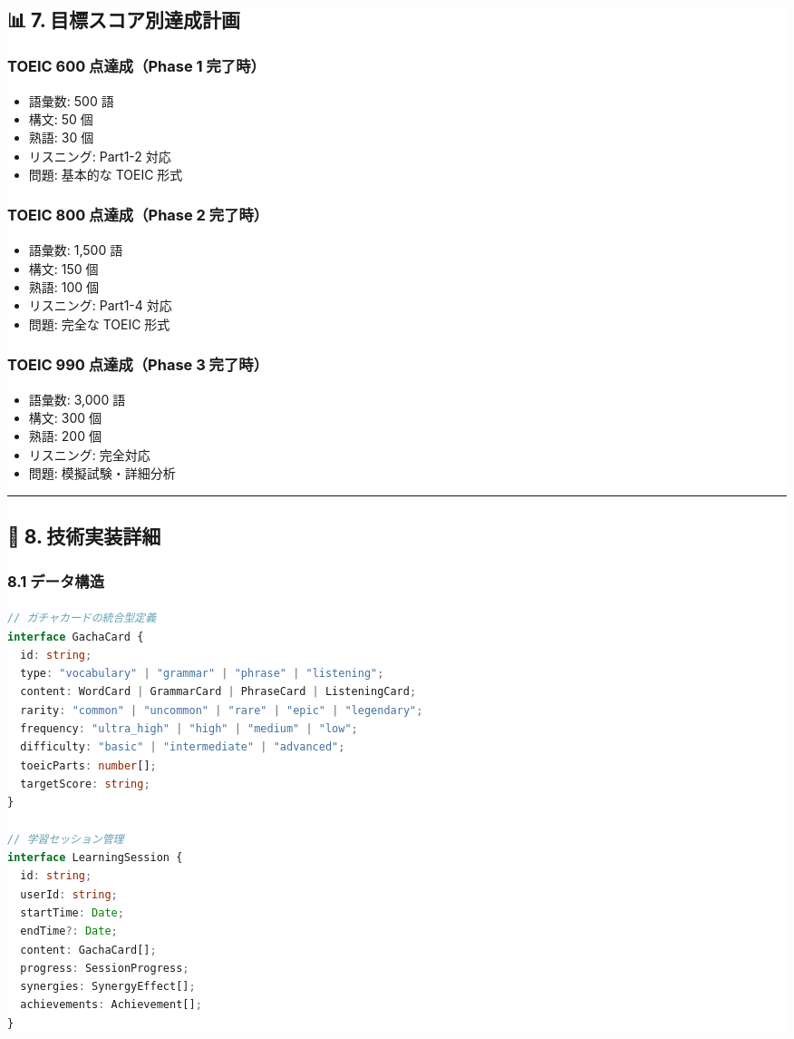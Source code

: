 
## 📊 7. 目標スコア別達成計画

### TOEIC 600 点達成（Phase 1 完了時）

- 語彙数: 500 語
- 構文: 50 個
- 熟語: 30 個
- リスニング: Part1-2 対応
- 問題: 基本的な TOEIC 形式

### TOEIC 800 点達成（Phase 2 完了時）

- 語彙数: 1,500 語
- 構文: 150 個
- 熟語: 100 個
- リスニング: Part1-4 対応
- 問題: 完全な TOEIC 形式

### TOEIC 990 点達成（Phase 3 完了時）

- 語彙数: 3,000 語
- 構文: 300 個
- 熟語: 200 個
- リスニング: 完全対応
- 問題: 模擬試験・詳細分析

---

## 🔧 8. 技術実装詳細

### 8.1 データ構造

```typescript
// ガチャカードの統合型定義
interface GachaCard {
  id: string;
  type: "vocabulary" | "grammar" | "phrase" | "listening";
  content: WordCard | GrammarCard | PhraseCard | ListeningCard;
  rarity: "common" | "uncommon" | "rare" | "epic" | "legendary";
  frequency: "ultra_high" | "high" | "medium" | "low";
  difficulty: "basic" | "intermediate" | "advanced";
  toeicParts: number[];
  targetScore: string;
}

// 学習セッション管理
interface LearningSession {
  id: string;
  userId: string;
  startTime: Date;
  endTime?: Date;
  content: GachaCard[];
  progress: SessionProgress;
  synergies: SynergyEffect[];
  achievements: Achievement[];
}
```
